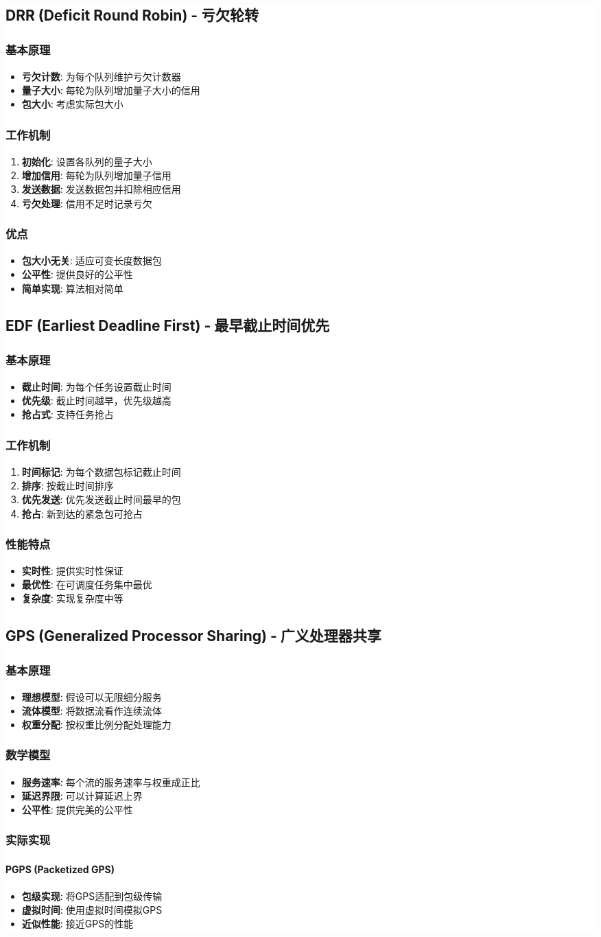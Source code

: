 ## DRR (Deficit Round Robin) - 亏欠轮转
### 基本原理
- **亏欠计数**: 为每个队列维护亏欠计数器
- **量子大小**: 每轮为队列增加量子大小的信用
- **包大小**: 考虑实际包大小

### 工作机制
1. **初始化**: 设置各队列的量子大小
2. **增加信用**: 每轮为队列增加量子信用
3. **发送数据**: 发送数据包并扣除相应信用
4. **亏欠处理**: 信用不足时记录亏欠

### 优点
- **包大小无关**: 适应可变长度数据包
- **公平性**: 提供良好的公平性
- **简单实现**: 算法相对简单

## EDF (Earliest Deadline First) - 最早截止时间优先
### 基本原理
- **截止时间**: 为每个任务设置截止时间
- **优先级**: 截止时间越早，优先级越高
- **抢占式**: 支持任务抢占

### 工作机制
1. **时间标记**: 为每个数据包标记截止时间
2. **排序**: 按截止时间排序
3. **优先发送**: 优先发送截止时间最早的包
4. **抢占**: 新到达的紧急包可抢占

### 性能特点
- **实时性**: 提供实时性保证
- **最优性**: 在可调度任务集中最优
- **复杂度**: 实现复杂度中等

## GPS (Generalized Processor Sharing) - 广义处理器共享
### 基本原理
- **理想模型**: 假设可以无限细分服务
- **流体模型**: 将数据流看作连续流体
- **权重分配**: 按权重比例分配处理能力

### 数学模型
- **服务速率**: 每个流的服务速率与权重成正比
- **延迟界限**: 可以计算延迟上界
- **公平性**: 提供完美的公平性

### 实际实现
#### PGPS (Packetized GPS)
- **包级实现**: 将GPS适配到包级传输
- **虚拟时间**: 使用虚拟时间模拟GPS
- **近似性能**: 接近GPS的性能
